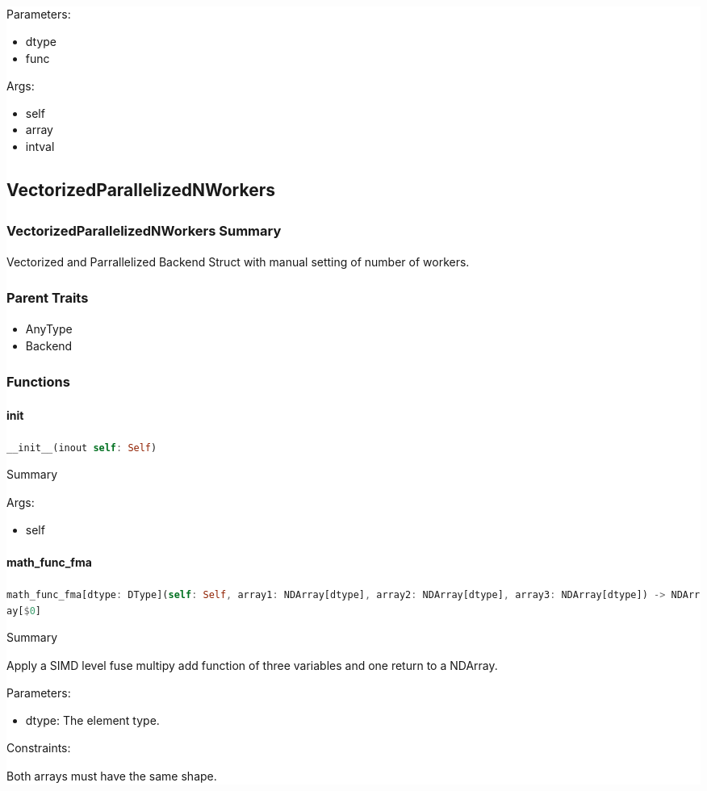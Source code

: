   
  
Parameters:  

- dtype
- func
  
Args:  

- self
- array
- intval

## VectorizedParallelizedNWorkers

### VectorizedParallelizedNWorkers Summary
  
  
Vectorized and Parrallelized Backend Struct with manual setting of number of workers.  

### Parent Traits
  

- AnyType
- Backend
  

### Functions

#### __init__


```rust
__init__(inout self: Self)
```  
Summary  
  
  
  
Args:  

- self

#### math_func_fma


```rust
math_func_fma[dtype: DType](self: Self, array1: NDArray[dtype], array2: NDArray[dtype], array3: NDArray[dtype]) -> NDArray[$0]
```  
Summary  
  
Apply a SIMD level fuse multipy add function of three variables and one return to a NDArray.  
  
Parameters:  

- dtype: The element type.
  
Constraints:

Both arrays must have the same shape.  
  